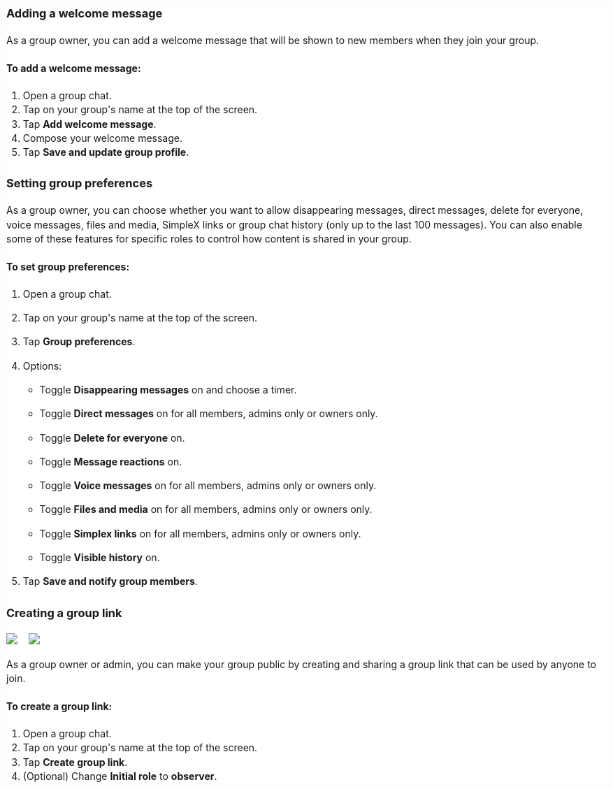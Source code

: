 ### Adding a welcome message

As a group owner, you can add a welcome message that will be shown to new members when they join your group.

#### To add a welcome message:

1. Open a group chat. 
2. Tap on your group's name at the top of the screen. 
3. Tap **Add welcome message**. 
4. Compose your welcome message. 
5. Tap **Save and update group profile**. 

### Setting group preferences

As a group owner, you can choose whether you want to allow disappearing messages, direct messages, delete for everyone, voice messages, files and media, SimpleX links or group chat history (only up to the last 100 messages). You can also enable some of these features for specific roles to control how content is shared in your group.

#### To set group preferences:

1. Open a group chat. 

2. Tap on your group's name at the top of the screen.

3. Tap **Group preferences**. 

4. Options:
   
   - Toggle **Disappearing messages** on and choose a timer. 
   
   - Toggle **Direct messages** on for all members, admins only or owners only.
   
   - Toggle **Delete for everyone** on. 
   
   - Toggle **Message reactions** on. 
   
   - Toggle **Voice messages** on for all members, admins only or owners only. 
   
   - Toggle **Files and media** on for all members, admins only or owners only. 
   
   - Toggle **Simplex links** on for all members, admins only or owners only. 
   
   - Toggle **Visible history** on. 

5. Tap **Save and notify group members**. 

### Creating a group link

<img src="../../blog/images/20221108-group1.png" width="288"> &nbsp;&nbsp; <img src="../../blog/images/20221108-group2.png" width="288">

As a group owner or admin, you can make your group public by creating and sharing a group link that can be used by anyone to join. 

#### To create a group link:

1. Open a group chat.
2. Tap on your group's name at the top of the screen.
3. Tap **Create group link**.
4. (Optional) Change **Initial role** to **observer**. 
